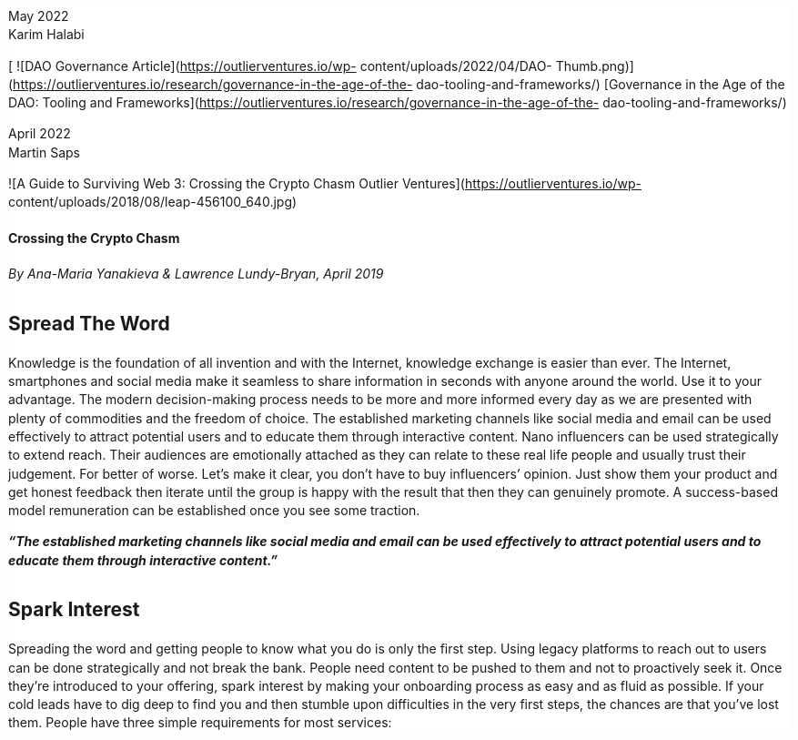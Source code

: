 May 2022  
Karim Halabi

[ ![DAO Governance Article](https://outlierventures.io/wp-
content/uploads/2022/04/DAO-
Thumb.png)](https://outlierventures.io/research/governance-in-the-age-of-the-
dao-tooling-and-frameworks/) [Governance in the Age of the DAO: Tooling and
Frameworks](https://outlierventures.io/research/governance-in-the-age-of-the-
dao-tooling-and-frameworks/)

April 2022  
Martin Saps

![A Guide to Surviving Web 3: Crossing the Crypto Chasm Outlier
Ventures](https://outlierventures.io/wp-
content/uploads/2018/08/leap-456100_640.jpg)

#### Crossing the Crypto Chasm

_By Ana-Maria Yanakieva & Lawrence Lundy-Bryan, April 2019_



## Spread The Word

Knowledge is the foundation of all invention and with the Internet, knowledge
exchange is easier than ever. The Internet, smartphones and social media make
it seamless to share information in seconds with anyone around the world. Use
it to your advantage. The modern decision-making process needs to be more and
more informed every day as we are presented with plenty of commodities and the
freedom of choice. The established marketing channels like social media and
email can be used effectively to attract potential users and to educate them
through interactive content. Nano influencers can be used strategically to
extend reach. Their audiences are emotionally attached as they can relate to
these real life people and usually trust their judgement. For better of worse.
Let’s make it clear, you don’t have to buy influencers’ opinion. Just show
them your product and get honest feedback then iterate until the group is
happy with the result that then they can genuinely promote. A success-based
model remuneration can be established once you see some traction.

**_“The established marketing channels like social media and email can be used
effectively to attract potential users and to educate them through interactive
content.”_**





## Spark Interest

Spreading the word and getting people to know what you do is only the first
step. Using legacy platforms to reach out to users can be done strategically
and not break the bank. People need content to be pushed to them and not to
proactively seek it. Once they’re introduced to your offering, spark interest
by making your onboarding process as easy and as fluid as possible. If your
cold leads have to dig deep to find you and then stumble upon difficulties in
the very first steps, the chances are that you’ve lost them. People have three
simple requirements for most services:
